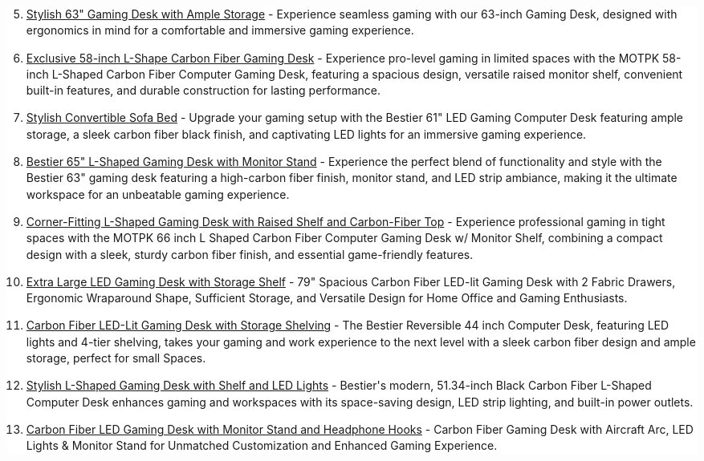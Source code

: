 5. [Stylish 63" Gaming Desk with Ample Storage](https://serp.ly/@serpgames/amazon/carbon-fiber-gaming-desks?utm_source=serpgames&utm_medium=website&utm_campaign=serp.games&utm_content=carbon-fiber-gaming-desks&utm_term=stylish-63-gaming-desk-with-ample-storage) - Experience seamless gaming with our 63-inch Gaming Desk, designed with ergonomics in mind for a comfortable and immersive gaming experience.

6. [Exclusive 58-inch L-Shape Carbon Fiber Gaming Desk](https://serp.ly/@serpgames/amazon/carbon-fiber-gaming-desks?utm_source=serpgames&utm_medium=website&utm_campaign=serp.games&utm_content=carbon-fiber-gaming-desks&utm_term=exclusive-58-inch-l-shape-carbon-fiber-gaming-desk) - Experience pro-level gaming in limited spaces with the MOTPK 58-inch L-Shaped Carbon Fiber Computer Gaming Desk, featuring a spacious design, versatile raised monitor shelf, convenient built-in features, and durable construction for lasting performance.

7. [Stylish Convertible Sofa Bed](https://serp.ly/@serpgames/amazon/carbon-fiber-gaming-desks?utm_source=serpgames&utm_medium=website&utm_campaign=serp.games&utm_content=carbon-fiber-gaming-desks&utm_term=stylish-convertible-sofa-bed) - Upgrade your gaming setup with the Bestier 61" LED Gaming Computer Desk featuring ample storage, a sleek carbon fiber black finish, and captivating LED lights for an immersive gaming experience.

8. [Bestier 65" L-Shaped Gaming Desk with Monitor Stand](https://serp.ly/@serpgames/amazon/carbon-fiber-gaming-desks?utm_source=serpgames&utm_medium=website&utm_campaign=serp.games&utm_content=carbon-fiber-gaming-desks&utm_term=bestier-65-l-shaped-gaming-desk-with-monitor-stand) - Experience the perfect blend of functionality and style with the Bestier 63" gaming desk featuring a high-carbon fiber finish, monitor stand, and LED strip ambiance, making it the ultimate workspace for an unbeatable gaming experience.

9. [Corner-Fitting L-Shaped Gaming Desk with Raised Shelf and Carbon-Fiber Top](https://serp.ly/@serpgames/amazon/carbon-fiber-gaming-desks?utm_source=serpgames&utm_medium=website&utm_campaign=serp.games&utm_content=carbon-fiber-gaming-desks&utm_term=corner-fitting-l-shaped-gaming-desk-with-raised-shelf-and-carbon-fiber-top) - Experience professional gaming in tight spaces with the MOTPK 66 inch L Shaped Carbon Fiber Computer Gaming Desk w/ Monitor Shelf, combining a compact design with a sleek, sturdy carbon fiber finish, and essential game-friendly features.

10. [Extra Large LED Gaming Desk with Storage Shelf](https://serp.ly/@serpgames/amazon/carbon-fiber-gaming-desks?utm_source=serpgames&utm_medium=website&utm_campaign=serp.games&utm_content=carbon-fiber-gaming-desks&utm_term=extra-large-led-gaming-desk-with-storage-shelf) - 79" Spacious Carbon Fiber LED-lit Gaming Desk with 2 Fabric Drawers, Ergonomic Wraparound Shape, Sufficient Storage, and Versatile Design for Home Office and Gaming Enthusiasts.

11. [Carbon Fiber LED-Lit Gaming Desk with Storage Shelving](https://serp.ly/@serpgames/amazon/carbon-fiber-gaming-desks?utm_source=serpgames&utm_medium=website&utm_campaign=serp.games&utm_content=carbon-fiber-gaming-desks&utm_term=carbon-fiber-led-lit-gaming-desk-with-storage-shelving) - The Bestier Reversible 44 inch Computer Desk, featuring LED lights and 4-tier shelving, takes your gaming and work experience to the next level with a sleek carbon fiber design and ample storage, perfect for small Spaces.

12. [Stylish L-Shaped Gaming Desk with Shelf and LED Lights](https://serp.ly/@serpgames/amazon/carbon-fiber-gaming-desks?utm_source=serpgames&utm_medium=website&utm_campaign=serp.games&utm_content=carbon-fiber-gaming-desks&utm_term=stylish-l-shaped-gaming-desk-with-shelf-and-led-lights) - Bestier's modern, 51.34-inch Black Carbon Fiber L-Shaped Computer Desk enhances gaming and workspaces with its space-saving design, LED strip lighting, and built-in power outlets.

13. [Carbon Fiber LED Gaming Desk with Monitor Stand and Headphone Hooks](https://serp.ly/@serpgames/amazon/carbon-fiber-gaming-desks?utm_source=serpgames&utm_medium=website&utm_campaign=serp.games&utm_content=carbon-fiber-gaming-desks&utm_term=carbon-fiber-led-gaming-desk-with-monitor-stand-and-headphone-hooks) - Carbon Fiber Gaming Desk with Aircraft Arc, LED Lights & Monitor Stand for Unmatched Customization and Enhanced Gaming Experience.
